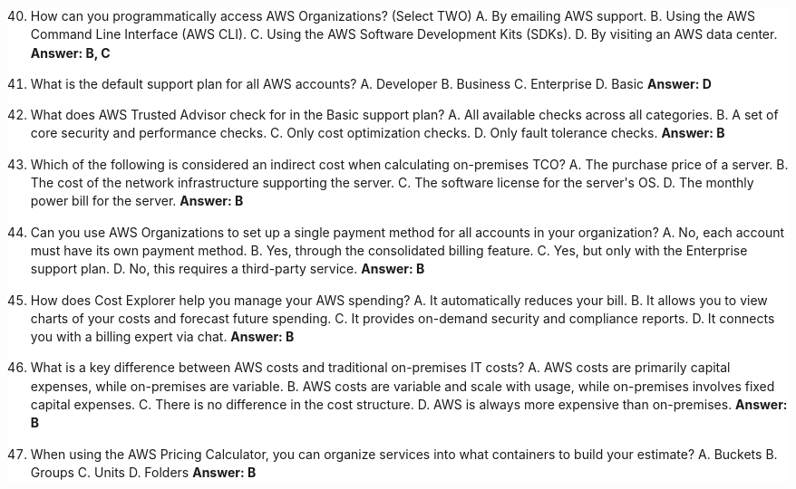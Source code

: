 40. How can you programmatically access AWS Organizations? (Select TWO)
    A. By emailing AWS support.
    B. Using the AWS Command Line Interface (AWS CLI).
    C. Using the AWS Software Development Kits (SDKs).
    D. By visiting an AWS data center.
    **Answer: B, C**

41. What is the default support plan for all AWS accounts?
    A. Developer
    B. Business
    C. Enterprise
    D. Basic
    **Answer: D**

42. What does AWS Trusted Advisor check for in the Basic support plan?
    A. All available checks across all categories.
    B. A set of core security and performance checks.
    C. Only cost optimization checks.
    D. Only fault tolerance checks.
    **Answer: B**

43. Which of the following is considered an indirect cost when calculating on-premises TCO?
    A. The purchase price of a server.
    B. The cost of the network infrastructure supporting the server.
    C. The software license for the server's OS.
    D. The monthly power bill for the server.
    **Answer: B**

44. Can you use AWS Organizations to set up a single payment method for all accounts in your organization?
    A. No, each account must have its own payment method.
    B. Yes, through the consolidated billing feature.
    C. Yes, but only with the Enterprise support plan.
    D. No, this requires a third-party service.
    **Answer: B**

45. How does Cost Explorer help you manage your AWS spending?
    A. It automatically reduces your bill.
    B. It allows you to view charts of your costs and forecast future spending.
    C. It provides on-demand security and compliance reports.
    D. It connects you with a billing expert via chat.
    **Answer: B**

46. What is a key difference between AWS costs and traditional on-premises IT costs?
    A. AWS costs are primarily capital expenses, while on-premises are variable.
    B. AWS costs are variable and scale with usage, while on-premises involves fixed capital expenses.
    C. There is no difference in the cost structure.
    D. AWS is always more expensive than on-premises.
    **Answer: B**

47. When using the AWS Pricing Calculator, you can organize services into what containers to build your estimate?
    A. Buckets
    B. Groups
    C. Units
    D. Folders
    **Answer: B**
